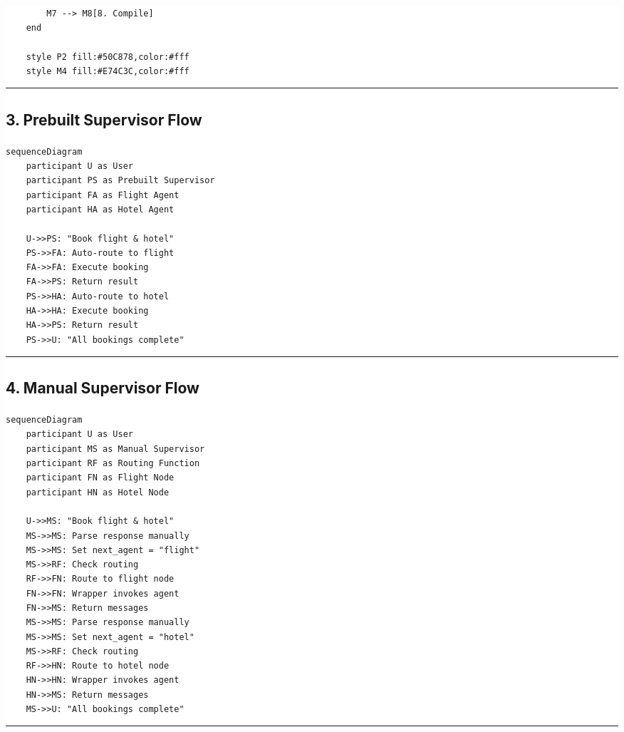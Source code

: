 ```mermaid
        M7 --> M8[8. Compile]
    end
    
    style P2 fill:#50C878,color:#fff
    style M4 fill:#E74C3C,color:#fff
```

---

## 3. Prebuilt Supervisor Flow

```mermaid
sequenceDiagram
    participant U as User
    participant PS as Prebuilt Supervisor
    participant FA as Flight Agent
    participant HA as Hotel Agent
    
    U->>PS: "Book flight & hotel"
    PS->>FA: Auto-route to flight
    FA->>FA: Execute booking
    FA->>PS: Return result
    PS->>HA: Auto-route to hotel
    HA->>HA: Execute booking
    HA->>PS: Return result
    PS->>U: "All bookings complete"
```

---

## 4. Manual Supervisor Flow

```mermaid
sequenceDiagram
    participant U as User
    participant MS as Manual Supervisor
    participant RF as Routing Function
    participant FN as Flight Node
    participant HN as Hotel Node
    
    U->>MS: "Book flight & hotel"
    MS->>MS: Parse response manually
    MS->>MS: Set next_agent = "flight"
    MS->>RF: Check routing
    RF->>FN: Route to flight node
    FN->>FN: Wrapper invokes agent
    FN->>MS: Return messages
    MS->>MS: Parse response manually
    MS->>MS: Set next_agent = "hotel"
    MS->>RF: Check routing
    RF->>HN: Route to hotel node
    HN->>HN: Wrapper invokes agent
    HN->>MS: Return messages
    MS->>U: "All bookings complete"
```

---